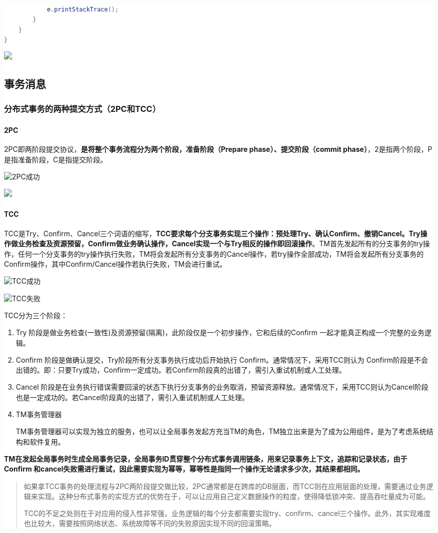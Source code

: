 ```java
            e.printStackTrace();
        }
    }
}

```

![](https://raw.githubusercontent.com/CNRF/noteImage/main/image/202302050118639.png)

## 事务消息

### 分布式事务的两种提交方式（2PC和TCC）

#### 2PC

2PC即两阶段提交协议，**是将整个事务流程分为两个阶段，准备阶段（Prepare phase）、提交阶段（commit phase）**，2是指两个阶段，P是指准备阶段，C是指提交阶段。

![2PC成功](https://raw.githubusercontent.com/CNRF/noteImage/main/image/202302050118546.png)

![](https://raw.githubusercontent.com/CNRF/noteImage/main/image/202302050118321.png)

#### TCC

TCC是Try、Confirm、Cancel三个词语的缩写，**TCC要求每个分支事务实现三个操作：预处理Try、确认Confirm、撤销Cancel。Try操作做业务检查及资源预留，Confirm做业务确认操作，Cancel实现一个与Try相反的操作即回滚操作**。TM首先发起所有的分支事务的try操作，任何一个分支事务的try操作执行失败，TM将会发起所有分支事务的Cancel操作，若try操作全部成功，TM将会发起所有分支事务的Confirm操作，其中Confirm/Cancel操作若执行失败，TM会进行重试。

![TCC成功](https://raw.githubusercontent.com/CNRF/noteImage/main/image/202302050118394.png)



![TCC失败](https://raw.githubusercontent.com/CNRF/noteImage/main/image/202302050118993.png)

TCC分为三个阶段：

1. Try 阶段是做业务检查(一致性)及资源预留(隔离)，此阶段仅是一个初步操作，它和后续的Confirm 一起才能真正构成一个完整的业务逻辑。

2. Confirm 阶段是做确认提交，Try阶段所有分支事务执行成功后开始执行 Confirm。通常情况下，采用TCC则认为 Confirm阶段是不会出错的。即：只要Try成功，Confirm一定成功。若Confirm阶段真的出错了，需引入重试机制或人工处理。

3. Cancel 阶段是在业务执行错误需要回滚的状态下执行分支事务的业务取消，预留资源释放。通常情况下，采用TCC则认为Cancel阶段也是一定成功的。若Cancel阶段真的出错了，需引入重试机制或人工处理。

4. TM事务管理器

	TM事务管理器可以实现为独立的服务，也可以让全局事务发起方充当TM的角色，TM独立出来是为了成为公用组件，是为了考虑系统结构和软件复用。

**TM在发起全局事务时生成全局事务记录，全局事务ID贯穿整个分布式事务调用链条，用来记录事务上下文，追踪和记录状态，由于Confirm 和cancel失败需进行重试，因此需要实现为幂等，幂等性是指同一个操作无论请求多少次，其结果都相同。**

> 如果拿TCC事务的处理流程与2PC两阶段提交做比较，2PC通常都是在跨库的DB层面，而TCC则在应用层面的处理，需要通过业务逻辑来实现。这种分布式事务的实现方式的优势在于，可以让应用自己定义数据操作的粒度，使得降低锁冲突、提高吞吐量成为可能。
>
> TCC的不足之处则在于对应用的侵入性非常强，业务逻辑的每个分支都需要实现try、confirm、cancel三个操作。此外，其实现难度也比较大，需要按照网络状态、系统故障等不同的失败原因实现不同的回滚策略。
